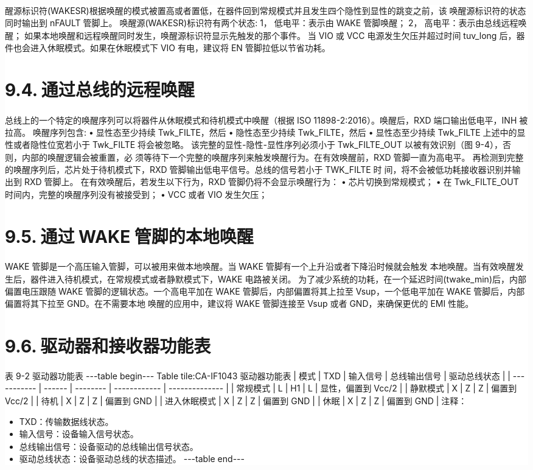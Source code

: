 醒源标识符(WAKESR)根据唤醒的模式被置高或者置低，在器件回到常规模式并且发生四个隐性到显性的跳变之前，该
唤醒源标识符的状态同时输出到 nFAULT 管脚上。
唤醒源(WAKESR)标识符有两个状态:
1， 低电平：表示由 WAKE 管脚唤醒；
2， 高电平：表示由总线远程唤醒；
如果本地唤醒和远程唤醒同时发生，唤醒源标识符显示先触发的那个事件。
当 VIO 或 VCC 电源发生欠压并超过时间 tuv_long 后，器件也会进入休眠模式。如果在休眠模式下 VIO 有电，建议将
EN 管脚拉低以节省功耗。
# 9.4. 通过总线的远程唤醒
总线上的一个特定的唤醒序列可以将器件从休眠模式和待机模式中唤醒（根据 ISO 11898-2:2016）。唤醒后，RXD
端口输出低电平，INH 被拉高。
唤醒序列包含:
• 显性态至少持续 Twk_FILTE，然后
• 隐性态至少持续 Twk_FILTE，然后
• 显性态至少持续 Twk_FILTE
上述中的显性或者隐性位宽若小于 Twk_FILTE 将会被忽略。
该完整的显性-隐性-显性序列必须小于 Twk_FILTE_OUT 以被有效识别（图 9-4），否则，内部的唤醒逻辑会被重置，必
须等待下一个完整的唤醒序列来触发唤醒行为。在有效唤醒前，RXD 管脚一直为高电平。
再检测到完整的唤醒序列后，芯片处于待机模式下，RXD 管脚输出低电平信号。总线的信号若小于 TWK_FILTE 时
间，将不会被低功耗接收器识别并输出到 RXD 管脚上。
在有效唤醒后，若发生以下行为，RXD 管脚仍将不会显示唤醒行为：
• 芯片切换到常规模式；
• 在 Twk_FILTE_OUT 时间内，完整的唤醒序列没有被接受到；
• VCC 或者 VIO 发生欠压；
# 9.5. 通过 WAKE 管脚的本地唤醒
 WAKE 管脚是一个高压输入管脚，可以被用来做本地唤醒。当 WAKE 管脚有一个上升沿或者下降沿时候就会触发
本地唤醒。当有效唤醒发生后，器件进入待机模式，在常规模式或者静默模式下，WAKE 电路被关闭。
 为了减少系统的功耗，在一个延迟时间(twake_min)后，内部偏置电压跟随 WAKE 管脚的逻辑状态。一个高电平加在
WAKE 管脚后，内部偏置将其上拉至 Vsup，一个低电平加在 WAKE 管脚后，内部偏置将其下拉至 GND。在不需要本地
唤醒的应用中，建议将 WAKE 管脚连接至 Vsup 或者 GND，来确保更优的 EMI 性能。
# 9.6. 驱动器和接收器功能表
表 9-2 驱动器功能表
---table begin---
Table tile:CA-IF1043 驱动器功能表
| 模式        | TXD    | 输入信号 | 总线输出信号 | 驱动总线状态   |
| ----------- | ------ | -------- | ------------ | -------------- |
| 常规模式    | L      | H1       | L            | 显性，偏置到 Vcc/2 |
| 静默模式    | X      | Z        | Z            | 偏置到 Vcc/2    |
| 待机        | X      | Z        | Z            | 偏置到 GND     |
| 进入休眠模式 | X      | Z        | Z            | 偏置到 GND     |
| 休眠        | X      | Z        | Z            | 偏置到 GND     |
注释：
- TXD：传输数据线状态。
- 输入信号：设备输入信号状态。
- 总线输出信号：设备驱动的总线输出信号状态。
- 驱动总线状态：设备驱动总线的状态描述。
---table end---
